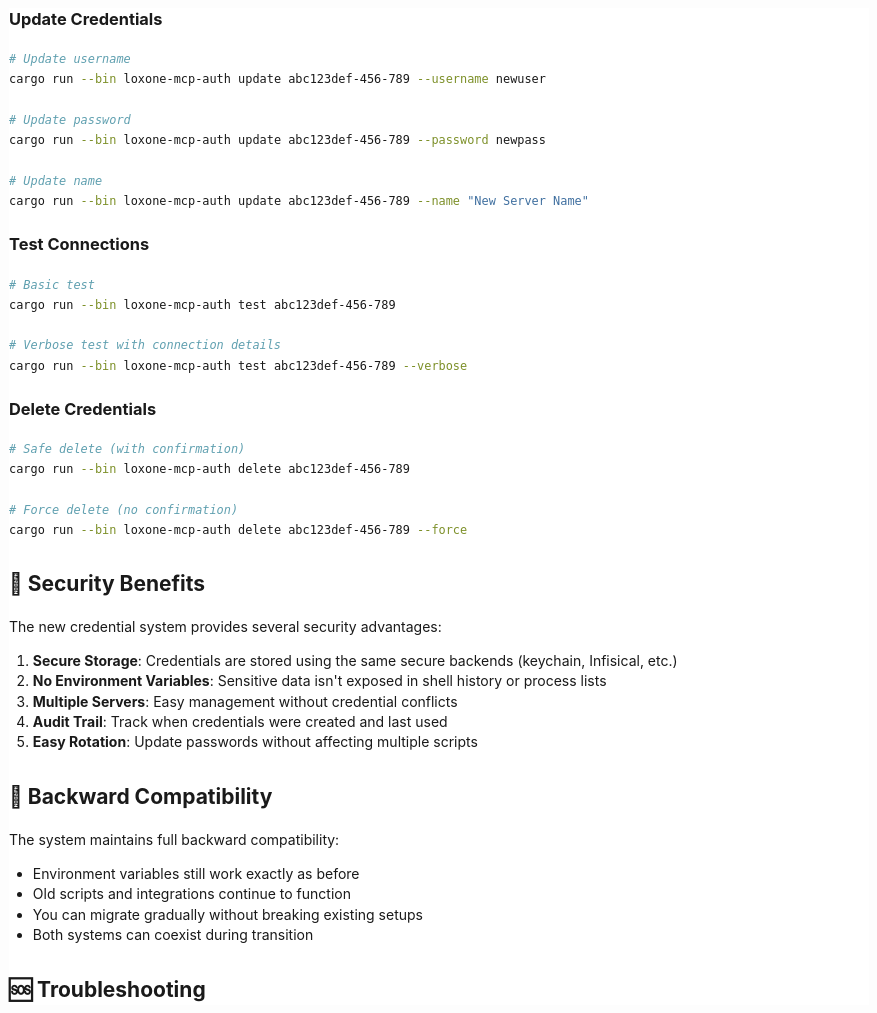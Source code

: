 ### Update Credentials
```bash
# Update username
cargo run --bin loxone-mcp-auth update abc123def-456-789 --username newuser

# Update password
cargo run --bin loxone-mcp-auth update abc123def-456-789 --password newpass

# Update name
cargo run --bin loxone-mcp-auth update abc123def-456-789 --name "New Server Name"
```

### Test Connections
```bash
# Basic test
cargo run --bin loxone-mcp-auth test abc123def-456-789

# Verbose test with connection details
cargo run --bin loxone-mcp-auth test abc123def-456-789 --verbose
```

### Delete Credentials
```bash
# Safe delete (with confirmation)
cargo run --bin loxone-mcp-auth delete abc123def-456-789

# Force delete (no confirmation)
cargo run --bin loxone-mcp-auth delete abc123def-456-789 --force
```

## 🔐 Security Benefits

The new credential system provides several security advantages:

1. **Secure Storage**: Credentials are stored using the same secure backends (keychain, Infisical, etc.)
2. **No Environment Variables**: Sensitive data isn't exposed in shell history or process lists
3. **Multiple Servers**: Easy management without credential conflicts
4. **Audit Trail**: Track when credentials were created and last used
5. **Easy Rotation**: Update passwords without affecting multiple scripts

## 🤝 Backward Compatibility

The system maintains full backward compatibility:

- Environment variables still work exactly as before
- Old scripts and integrations continue to function
- You can migrate gradually without breaking existing setups
- Both systems can coexist during transition

## 🆘 Troubleshooting
